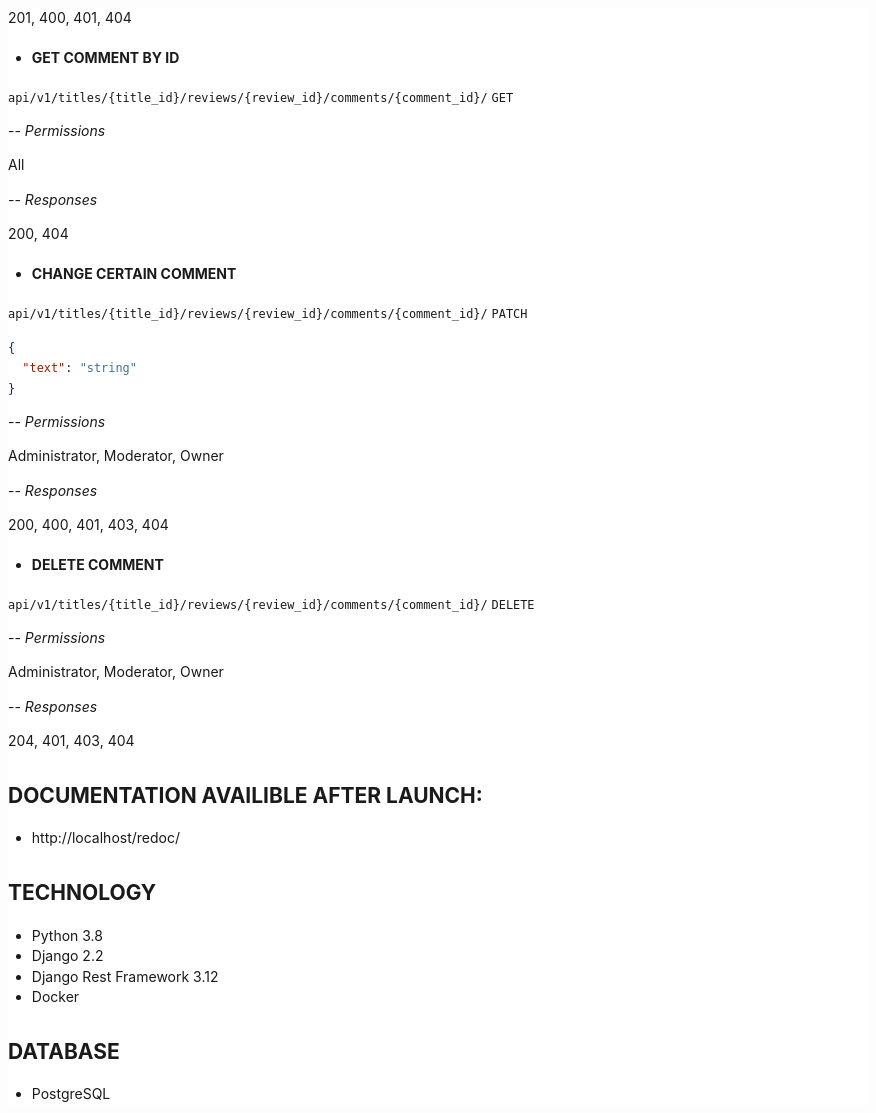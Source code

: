 201, 400, 401, 404

- #### GET COMMENT BY ID

 `api/v1/titles/{title_id}/reviews/{review_id}/comments/{comment_id}/` `GET`

-- *Permissions*

All

-- *Responses*

200, 404

- #### CHANGE CERTAIN COMMENT

 `api/v1/titles/{title_id}/reviews/{review_id}/comments/{comment_id}/` `PATCH`

```json
{
  "text": "string"
}
```

-- *Permissions*

Administrator, Moderator, Owner

-- *Responses*

200, 400, 401, 403, 404

- #### DELETE COMMENT

 `api/v1/titles/{title_id}/reviews/{review_id}/comments/{comment_id}/` `DELETE`

-- *Permissions*

Administrator, Moderator, Owner

-- *Responses*

204, 401, 403, 404


## DOCUMENTATION AVAILIBLE AFTER LAUNCH:
- http://localhost/redoc/


## TECHNOLOGY

- Python 3.8
- Django 2.2
- Django Rest Framework 3.12
- Docker


## DATABASE

- PostgreSQL
